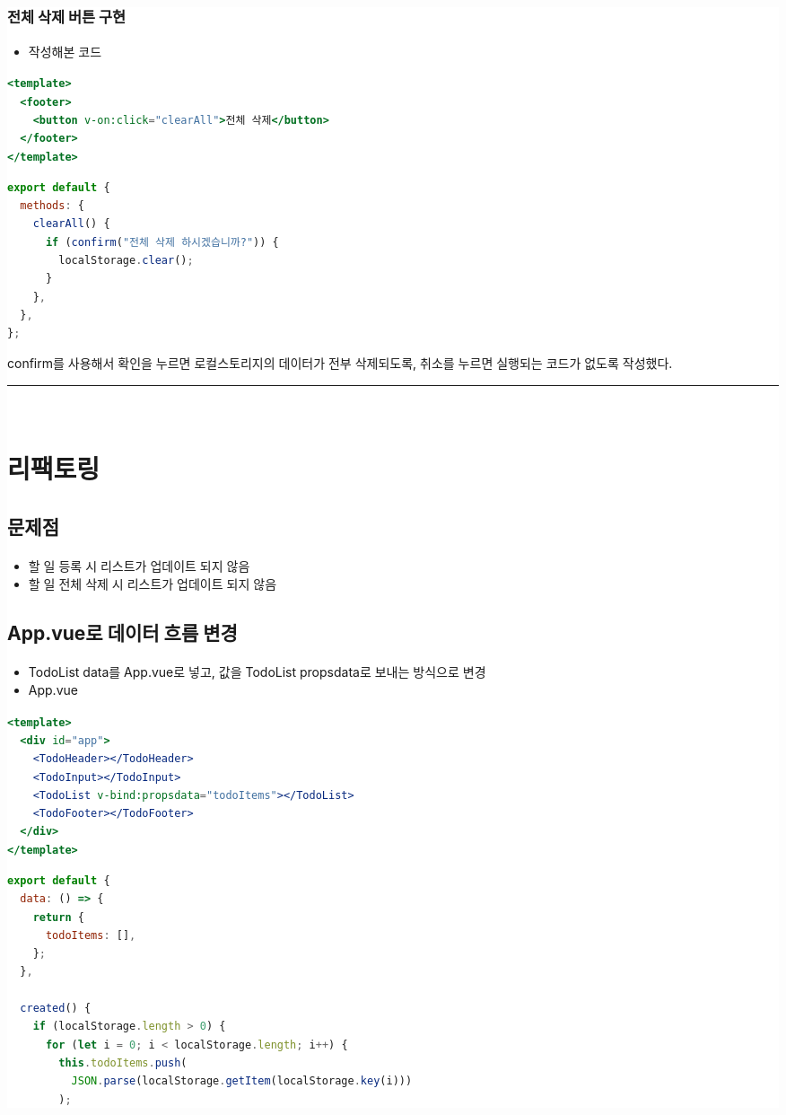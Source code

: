 ### 전체 삭제 버튼 구현

- 작성해본 코드

```jsx
<template>
  <footer>
    <button v-on:click="clearAll">전체 삭제</button>
  </footer>
</template>
```

```jsx
export default {
  methods: {
    clearAll() {
      if (confirm("전체 삭제 하시겠습니까?")) {
        localStorage.clear();
      }
    },
  },
};
```

confirm를 사용해서 확인을 누르면 로컬스토리지의 데이터가 전부 삭제되도록, 취소를 누르면 실행되는 코드가 없도록 작성했다.

---
&nbsp; 
# 리팩토링

## 문제점

- 할 일 등록 시 리스트가 업데이트 되지 않음
- 할 일 전체 삭제 시 리스트가 업데이트 되지 않음
&nbsp; 
## App.vue로 데이터 흐름 변경

- TodoList data를 App.vue로 넣고, 값을 TodoList propsdata로 보내는 방식으로 변경
- App.vue

```jsx
<template>
  <div id="app">
    <TodoHeader></TodoHeader>
    <TodoInput></TodoInput>
    <TodoList v-bind:propsdata="todoItems"></TodoList>
    <TodoFooter></TodoFooter>
  </div>
</template>
```

```jsx
export default {
  data: () => {
    return {
      todoItems: [],
    };
  },

  created() {
    if (localStorage.length > 0) {
      for (let i = 0; i < localStorage.length; i++) {
        this.todoItems.push(
          JSON.parse(localStorage.getItem(localStorage.key(i)))
        );
```